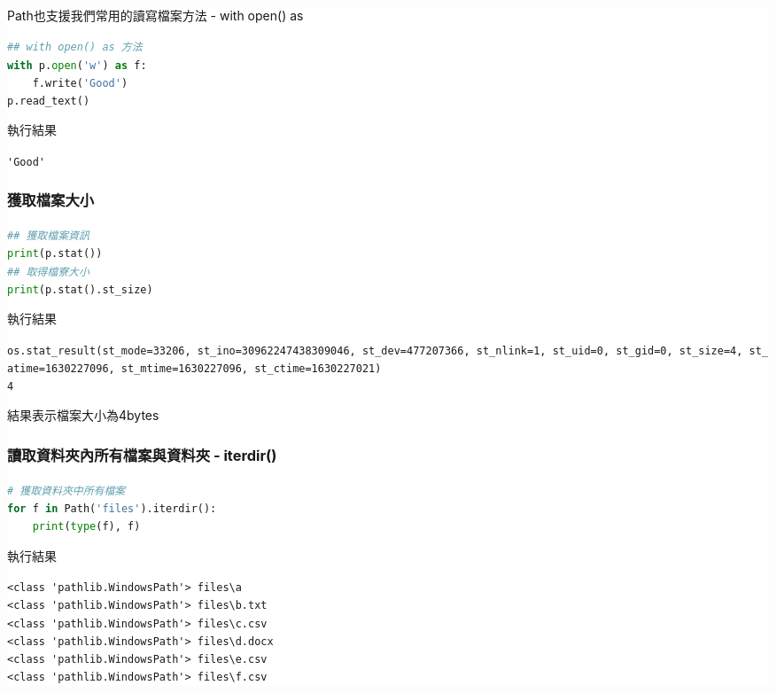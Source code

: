 




Path也支援我們常用的讀寫檔案方法 - with open() as

```Python
## with open() as 方法
with p.open('w') as f:
    f.write('Good')
p.read_text()
```

執行結果

```
'Good'
```



### 獲取檔案大小

```Python
## 獲取檔案資訊
print(p.stat())
## 取得檔寮大小
print(p.stat().st_size)
```
執行結果
```
os.stat_result(st_mode=33206, st_ino=30962247438309046, st_dev=477207366, st_nlink=1, st_uid=0, st_gid=0, st_size=4, st_atime=1630227096, st_mtime=1630227096, st_ctime=1630227021)
4
```


結果表示檔案大小為4bytes





### 讀取資料夾內所有檔案與資料夾 - iterdir()

```Python
# 獲取資料夾中所有檔案
for f in Path('files').iterdir():
    print(type(f), f)
```
執行結果
```
<class 'pathlib.WindowsPath'> files\a
<class 'pathlib.WindowsPath'> files\b.txt
<class 'pathlib.WindowsPath'> files\c.csv
<class 'pathlib.WindowsPath'> files\d.docx
<class 'pathlib.WindowsPath'> files\e.csv
<class 'pathlib.WindowsPath'> files\f.csv
```

